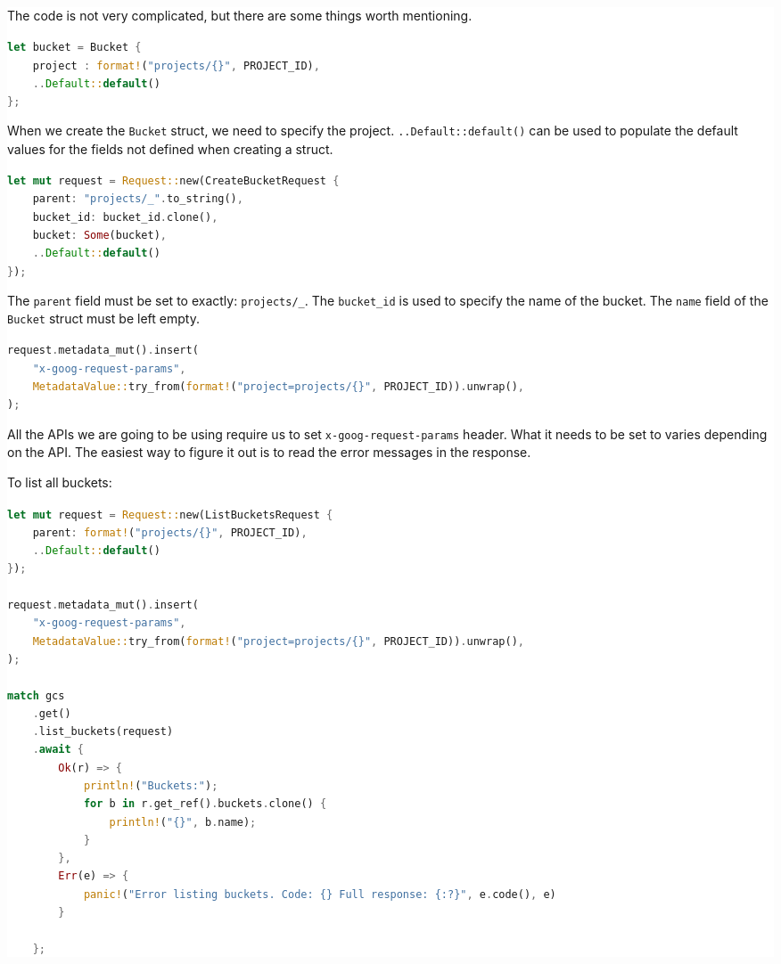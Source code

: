 The code is not very complicated, but there are some things worth mentioning.

```rust
let bucket = Bucket {
    project : format!("projects/{}", PROJECT_ID),
    ..Default::default()
};
```
When we create the `Bucket` struct, we need to specify the project. `..Default::default()` can be used to populate the default values for the fields not defined when creating a struct.

```rust
let mut request = Request::new(CreateBucketRequest {
    parent: "projects/_".to_string(),
    bucket_id: bucket_id.clone(),
    bucket: Some(bucket),
    ..Default::default()
});
```

The `parent` field must be set to exactly: `projects/_`. The `bucket_id` is used to specify the name of the bucket. The `name` field of the `Bucket` struct must be left empty.

```rust
request.metadata_mut().insert(
    "x-goog-request-params",
    MetadataValue::try_from(format!("project=projects/{}", PROJECT_ID)).unwrap(),
);
```

All the APIs we are going to be using require us to set `x-goog-request-params` header. What it needs to be set to varies depending on the API. The easiest way to figure it out is to read the error messages in the response.

To list all buckets:

```rust
let mut request = Request::new(ListBucketsRequest {
    parent: format!("projects/{}", PROJECT_ID),
    ..Default::default()
});

request.metadata_mut().insert(
    "x-goog-request-params",
    MetadataValue::try_from(format!("project=projects/{}", PROJECT_ID)).unwrap(),
);

match gcs
    .get()
    .list_buckets(request)
    .await {
        Ok(r) => {
            println!("Buckets:");
            for b in r.get_ref().buckets.clone() {
                println!("{}", b.name);
            }
        },
        Err(e) => {
            panic!("Error listing buckets. Code: {} Full response: {:?}", e.code(), e)
        }

    };
```

